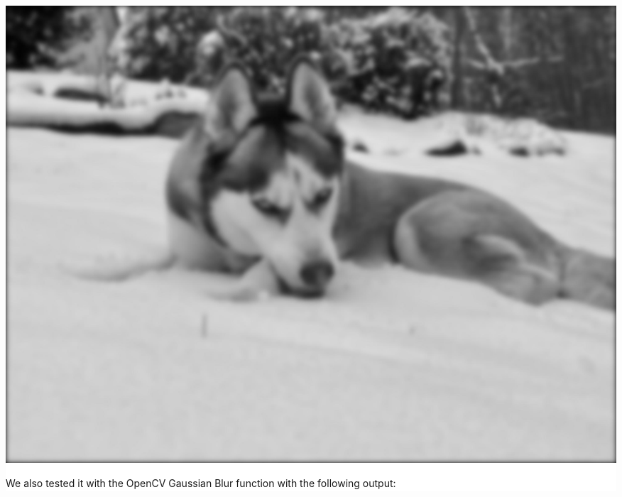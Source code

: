 ![Output Image](Media/output.jpg)

We also tested it with the OpenCV Gaussian Blur function with the following output:
